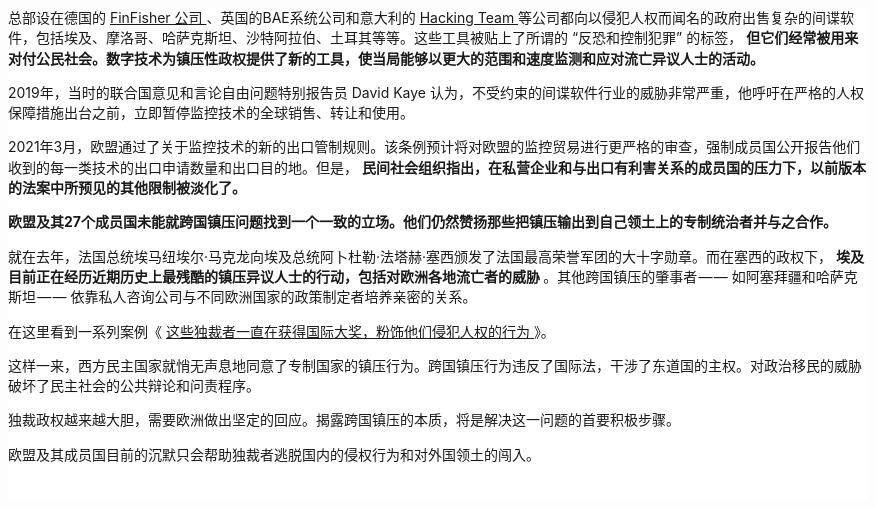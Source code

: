   <p class="graf graf--p">
   总部设在德国的
   <a class="markup--anchor markup--p-anchor" data-href="https://www.iyouport.org/%e8%b0%81%e5%9c%a8%e4%bd%9c%e6%81%b6%ef%bc%9f/" href="https://www.iyouport.org/%e8%b0%81%e5%9c%a8%e4%bd%9c%e6%81%b6%ef%bc%9f/" rel="noopener" target="_blank">
    FinFisher 公司
   </a>
   、英国的BAE系统公司和意大利的
   <a class="markup--anchor markup--p-anchor" data-href="https://www.iyouport.org/category/hackingteam/" href="https://www.iyouport.org/category/hackingteam/" rel="noopener" target="_blank">
    Hacking Team
   </a>
   等公司都向以侵犯人权而闻名的政府出售复杂的间谍软件，包括埃及、摩洛哥、哈萨克斯坦、沙特阿拉伯、土耳其等等。这些工具被贴上了所谓的 “反恐和控制犯罪” 的标签，
   <strong class="markup--strong markup--p-strong">
    但它们经常被用来对付公民社会。数字技术为镇压性政权提供了新的工具，使当局能够以更大的范围和速度监测和应对流亡异议人士的活动。
   </strong>
  </p>
  <p class="graf graf--p">
   2019年，当时的联合国意见和言论自由问题特别报告员 David Kaye 认为，不受约束的间谍软件行业的威胁非常严重，他呼吁在严格的人权保障措施出台之前，立即暂停监控技术的全球销售、转让和使用。
  </p>
  <p class="graf graf--p">
   2021年3月，欧盟通过了关于监控技术的新的出口管制规则。该条例预计将对欧盟的监控贸易进行更严格的审查，强制成员国公开报告他们收到的每一类技术的出口申请数量和出口目的地。但是，
   <strong class="markup--strong markup--p-strong">
    民间社会组织指出，在私营企业和与出口有利害关系的成员国的压力下，以前版本的法案中所预见的其他限制被淡化了。
   </strong>
  </p>
  <p class="graf graf--p">
   <strong class="markup--strong markup--p-strong">
    欧盟及其27个成员国未能就跨国镇压问题找到一个一致的立场。他们仍然赞扬那些把镇压输出到自己领土上的专制统治者并与之合作。
   </strong>
  </p>
  <p class="graf graf--p">
   就在去年，法国总统埃马纽埃尔·马克龙向埃及总统阿卜杜勒·法塔赫·塞西颁发了法国最高荣誉军团的大十字勋章。而在塞西的政权下，
   <strong class="markup--strong markup--p-strong">
    埃及目前正在经历近期历史上最残酷的镇压异议人士的行动，包括对欧洲各地流亡者的威胁
   </strong>
   。其他跨国镇压的肇事者 — — 如阿塞拜疆和哈萨克斯坦 — — 依靠私人咨询公司与不同欧洲国家的政策制定者培养亲密的关系。
  </p>
  <p class="graf graf--p">
   在这里看到一系列案例《
   <a class="markup--anchor markup--p-anchor" data-href="https://www.iyouport.org/%e8%bf%99%e4%ba%9b%e7%8b%ac%e8%a3%81%e8%80%85%e4%b8%80%e7%9b%b4%e5%9c%a8%e8%8e%b7%e5%be%97%e5%9b%bd%e9%99%85%e5%a4%a7%e5%a5%96%ef%bc%8c%e7%b2%89%e9%a5%b0%e4%bb%96%e4%bb%ac%e4%be%b5%e7%8a%af%e4%ba%ba/" href="https://www.iyouport.org/%e8%bf%99%e4%ba%9b%e7%8b%ac%e8%a3%81%e8%80%85%e4%b8%80%e7%9b%b4%e5%9c%a8%e8%8e%b7%e5%be%97%e5%9b%bd%e9%99%85%e5%a4%a7%e5%a5%96%ef%bc%8c%e7%b2%89%e9%a5%b0%e4%bb%96%e4%bb%ac%e4%be%b5%e7%8a%af%e4%ba%ba/" rel="noopener" target="_blank">
    这些独裁者一直在获得国际大奖，粉饰他们侵犯人权的行为
   </a>
   》。
  </p>
  <p class="graf graf--p">
   这样一来，西方民主国家就悄无声息地同意了专制国家的镇压行为。跨国镇压行为违反了国际法，干涉了东道国的主权。对政治移民的威胁破坏了民主社会的公共辩论和问责程序。
  </p>
  <p class="graf graf--p">
   独裁政权越来越大胆，需要欧洲做出坚定的回应。揭露跨国镇压的本质，将是解决这一问题的首要积极步骤。
  </p>
  <p class="graf graf--p">
   欧盟及其成员国目前的沉默只会帮助独裁者逃脱国内的侵权行为和对外国领土的闯入。
  </p>
  <figure class="graf graf--figure">
   <img class="graf-image aligncenter jetpack-lazy-image" data-height="848" data-image-id="1*DwuSaEcml5AFrrgWyq-TIw.png" data-lazy-src="https://i1.wp.com/cdn-images-1.medium.com/max/1067/1*DwuSaEcml5AFrrgWyq-TIw.png?w=1100&amp;is-pending-load=1#038;ssl=1" data-recalc-dims="1" data-width="1590" src="https://i1.wp.com/cdn-images-1.medium.com/max/1067/1*DwuSaEcml5AFrrgWyq-TIw.png?w=1100&amp;ssl=1" srcset="data:image/gif;base64,R0lGODlhAQABAIAAAAAAAP///yH5BAEAAAAALAAAAAABAAEAAAIBRAA7"/>
   <noscript>